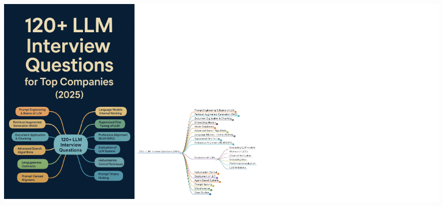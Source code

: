 <img src="interviewprep.jpg" alt="Image Description" style="width: 30%;"><img src="Markmap.jpeg" alt="Image Description" style="width: 30%;">